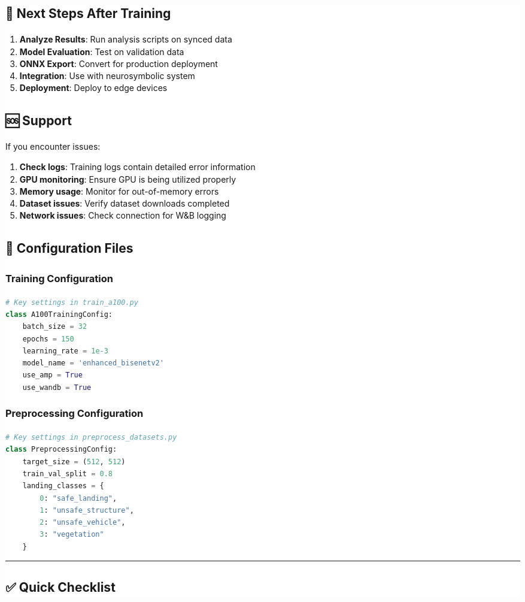 ## 🎯 Next Steps After Training

1. **Analyze Results**: Run analysis scripts on synced data
2. **Model Evaluation**: Test on validation data
3. **ONNX Export**: Convert for production deployment
4. **Integration**: Use with neurosymbolic system
5. **Deployment**: Deploy to edge devices

## 🆘 Support

If you encounter issues:

1. **Check logs**: Training logs contain detailed error information
2. **GPU monitoring**: Ensure GPU is being utilized properly  
3. **Memory usage**: Monitor for out-of-memory errors
4. **Dataset issues**: Verify dataset downloads completed
5. **Network issues**: Check connection for W&B logging

## 📝 Configuration Files

### Training Configuration
```python
# Key settings in train_a100.py
class A100TrainingConfig:
    batch_size = 32
    epochs = 150
    learning_rate = 1e-3
    model_name = 'enhanced_bisenetv2'
    use_amp = True
    use_wandb = True
```

### Preprocessing Configuration  
```python
# Key settings in preprocess_datasets.py
class PreprocessingConfig:
    target_size = (512, 512)
    train_val_split = 0.8
    landing_classes = {
        0: "safe_landing",
        1: "unsafe_structure", 
        2: "unsafe_vehicle",
        3: "vegetation"
    }
```

---

## ✅ Quick Checklist

